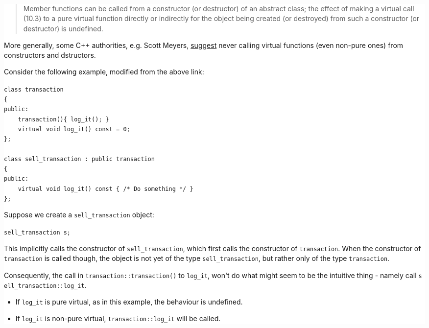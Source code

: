 > Member functions can be called from a constructor (or destructor) of an abstract class; the effect of making a virtual call (10.3) to a pure virtual function directly or indirectly for the object being created (or destroyed) from such a constructor (or destructor) is undefined.

More generally, some C++ authorities, e.g. Scott Meyers, [suggest](http://www.artima.com/cppsource/nevercall.html) never calling virtual functions (even non-pure ones) from constructors and dstructors.

Consider the following example, modified from the above link:

    class transaction
    {
    public:
        transaction(){ log_it(); }
        virtual void log_it() const = 0;
    };

    class sell_transaction : public transaction
    {
    public:
        virtual void log_it() const { /* Do something */ }
    };

Suppose we create a `sell_transaction` object:

    sell_transaction s;

This implicitly calls the constructor of `sell_transaction`, which first calls the constructor of `transaction`. When the constructor of `transaction` is called though, the object is not yet of the type `sell_transaction`, but rather only of the type `transaction`. 

Consequently, the call in `transaction::transaction()` to `log_it`, won't do what might seem to be the intuitive thing - namely call `sell_transaction::log_it`. 

* If `log_it` is pure virtual, as in this example, the behaviour is undefined.

* If `log_it` is non-pure virtual, `transaction::log_it` will be called.












    



















